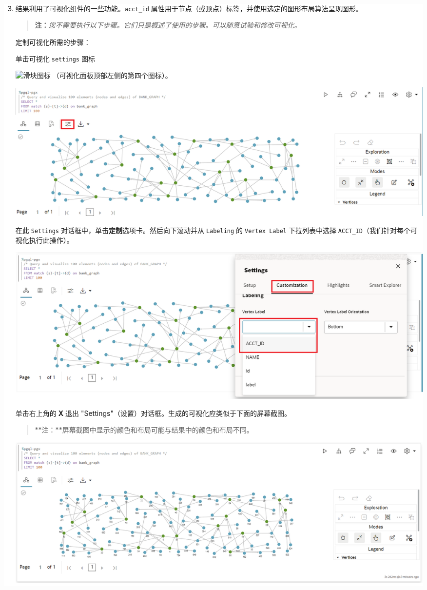 3.  结果利用了可视化组件的一些功能。`acct_id` 属性用于节点（或顶点）标签，并使用选定的图形布局算法呈现图形。
    
    > **注：**_您不需要执行以下步骤。它们只是概述了使用的步骤。可以随意试验和修改可视化。_
    
    定制可视化所需的步骤：
    
    单击可视化 `settings` 图标
    
    ![滑块图标](images/sliders.svg) （可视化面板顶部左侧的第四个图标）。
    
    ![显示可视化设置所在的位置](images/choose-viz-settings-label.png " ")
    
    在此 `Settings` 对话框中，单击**定制**选项卡。然后向下滚动并从 `Labeling` 的 `Vertex Label` 下拉列表中选择 `ACCT_ID`（我们针对每个可视化执行此操作）。
    
    ![显示自定义菜单并更改标签](images/31-viz-open-settings.png " ")
    
    单击右上角的 **X** 退出 "Settings"（设置）对话框。生成的可视化应类似于下面的屏幕截图。
    
    > **注：**屏幕截图中显示的颜色和布局可能与结果中的颜色和布局不同。
    
    ![更改设置后显示可视化](images/33-viz-labels-shown.png " ")
